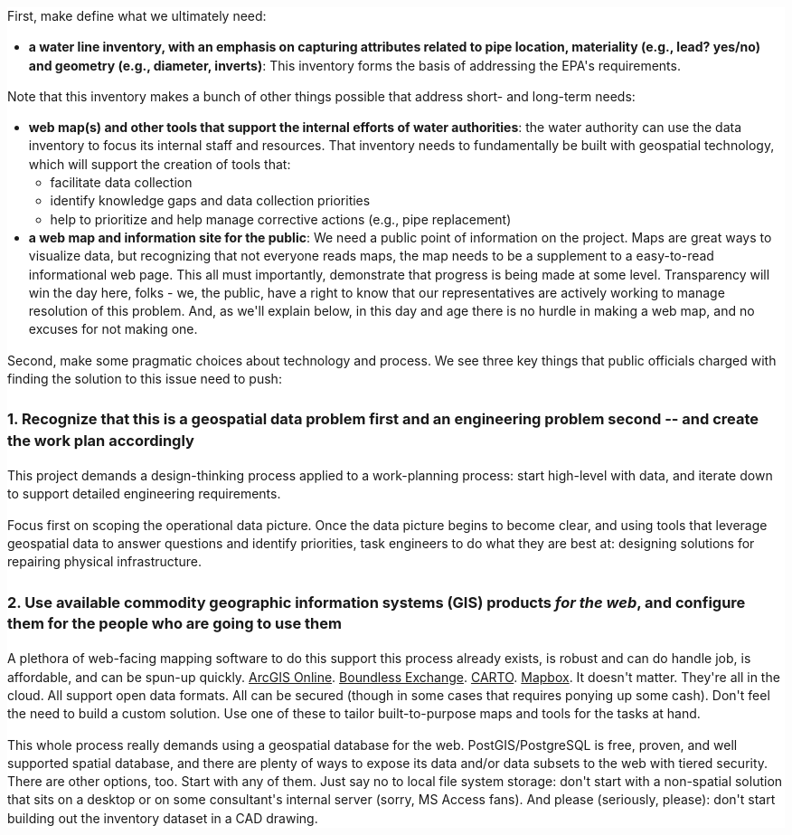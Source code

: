 First, make define what we ultimately need:

* **a water line inventory, with an emphasis on capturing attributes related to pipe location, materiality (e.g., lead? yes/no) and geometry (e.g., diameter, inverts)**: This inventory forms the basis of addressing the EPA's requirements.

Note that this inventory makes a bunch of other things possible that address short- and long-term needs:

* **web map(s) and other tools that support the internal efforts of water authorities**: the water authority can use the data inventory to focus its internal staff and resources. That inventory needs to fundamentally be built with geospatial technology, which will support the creation of tools that:
  * facilitate data collection
  * identify knowledge gaps and data collection priorities
  * help to prioritize and help manage corrective actions (e.g., pipe replacement)
* **a web map and information site for the public**: We need a public point of information on the project. Maps are great ways to visualize data, but recognizing that not everyone reads maps, the map needs to be a supplement to a easy-to-read informational web page. This all must importantly, demonstrate that progress is being made at some level. Transparency will win the day here, folks - we, the public, have a right to know that our representatives are actively working to manage resolution of this problem. And, as we'll explain below, in this day and age there is no hurdle in making a web map, and no excuses for not making one.

Second, make some pragmatic choices about technology and process. We see three key things that public officials charged with finding the solution to this issue need to push:

### **1. Recognize that this is a geospatial data problem first and an engineering problem second -- and create the work plan accordingly**

This project demands a design-thinking process applied to a work-planning process: start high-level with data, and iterate down to support detailed engineering requirements.

Focus first on scoping the operational data picture. Once the data picture begins to become clear, and using tools that leverage geospatial data to answer  questions and identify priorities, task engineers to do what they are best at: designing solutions for repairing physical infrastructure.

### **2. Use available commodity geographic information systems (GIS) products *for the web*, and configure them for the people who are going to use them**

A plethora of web-facing mapping software to do this support this process already exists, is robust and can do handle job, is affordable, and can be spun-up quickly. [ArcGIS Online](www.arcgis.com). [Boundless Exchange](https://boundlessgeo.com/exchange/). [CARTO](https://carto.com/). [Mapbox](https://www.mapbox.com/). It doesn't matter. They're all in the cloud. All support open data formats. All can be secured (though in some cases that requires ponying up some cash). Don't feel the need to build a custom solution. Use one of these to tailor built-to-purpose maps and tools for the tasks at hand.

This whole process really demands using a geospatial database for the web. PostGIS/PostgreSQL is free, proven, and well supported spatial database, and there are plenty of ways to expose its data and/or data subsets to the web with tiered security. There are other options, too. Start with any of them. Just say no to local file system storage: don't start with a non-spatial solution that sits on a desktop or on some consultant's internal server (sorry, MS Access fans). And please (seriously, please): don't start building out the inventory dataset in a CAD drawing.
